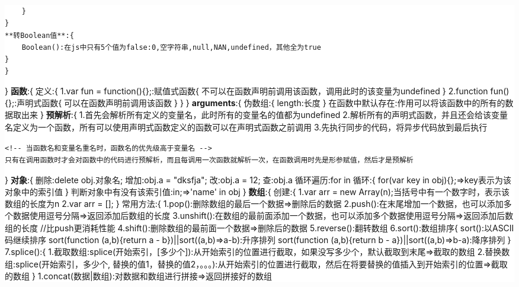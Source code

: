         }
    }
    **转Boolean值**:{
        Boolean():在js中只有5个值为false:0,空字符串,null,NAN,undefined，其他全为true
    }
    }
}
**函数**:{
    定义:{
        1.var fun = function(){};:赋值式函数{
            不可以在函数声明前调用该函数，调用此时的该变量为undefined
        }
        2.function fun(){};:声明式函数{
            可以在函数声明前调用该函数
        }
    }
}
**arguments**:{
    伪数组:{
        length:长度
    }
    在函数中默认存在:作用可以将该函数中的所有的数据取出来
}
**预解析**:{
    1.首先会解析所有定义的变量名，此时所有的变量名的值都为undefined
    2.解析所有的声明式函数，并且还会给该变量名定义为一个函数，所有可以使用声明式函数定义的函数可以在声明式函数之前调用
    3.先执行同步的代码，将异步代码放到最后执行

    <!-- 当函数名和变量名重名时，函数名的优先级高于变量名 -->
    只有在调用函数时才会对函数中的代码进行预解析，而且每调用一次函数就解析一次，在函数调用时先是形参赋值，然后才是预解析
}
**对象**:{
    删除:delete obj.对象名;
    增加:obj.a = "dksfja";
    改:obj.a = 12;
    查:obj.a
    循环遍历:for in 循环:{
        for(var key in obj){};=>key表示为该对象中的索引值
    }
    判断对象中有没有该索引值:in;=>'name' in obj
}
**数组**:{
    创建:{
        1.var arr = new Array(n);当括号中有一个数字时，表示该数组的长度为n
        2.var arr = [];
    }
    常用方法:{
        <!-- 以下都是对原数组进行操作 -->
        1.pop():删除数组的最后一个数据=>删除后的数据
        2.push():在末尾增加一个数据，也可以添加多个数据使用逗号分隔=>返回添加后数组的长度
        3.unshift():在数组的最前面添加一个数据，也可以添加多个数据使用逗号分隔=>返回添加后数组的长度 //比push更消耗性能
        4.shift():删除数组的最前面一个数据=>删除后的数据
        5.reverse():翻转数组
        6.sort():数组排序{
            sort():以ASCII码继续排序
            sort(function (a,b){return a - b})||sort((a,b)=>a-b):升序排列
            sort(function (a,b){return b - a})||sort((a,b)=>b-a):降序排列
        }
        7.splice():{
            1.截取数组:splice(开始索引，[多少个]):从开始索引的位置进行截取，如果没写多少个，默认截取到末尾=>截取的数组
            2.替换数组:splice(开始索引，多少个, 替换的值1，替换的值2，。。。):从开始索引的位置进行截取，然后在将要替换的值插入到开始索引的位置=>截取的数组
        }
        <!-- 原数组不变 -->
        1.concat(数据|数组):对数据和数组进行拼接=>返回拼接好的数组